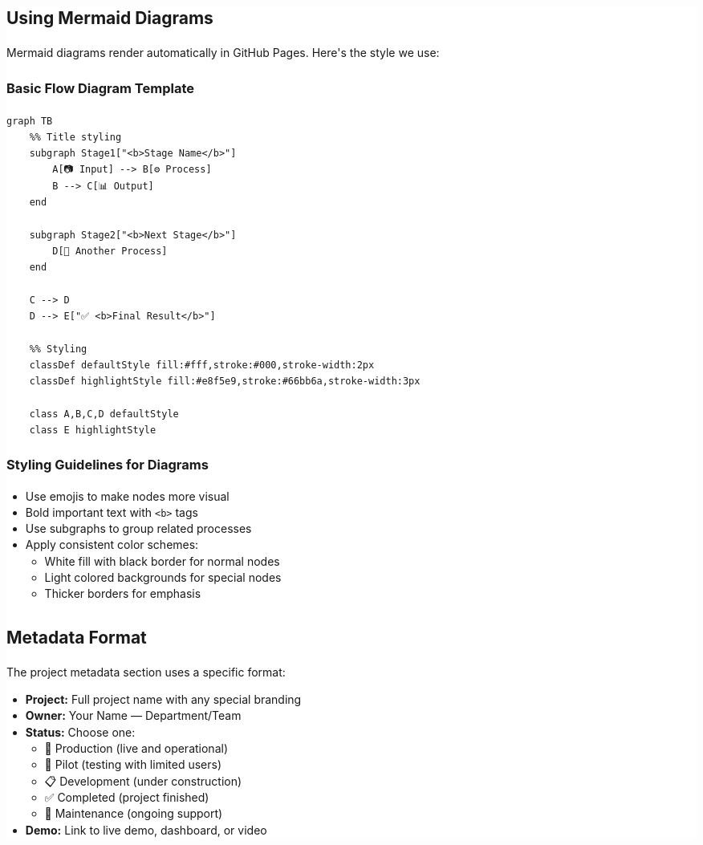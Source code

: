 ## Using Mermaid Diagrams

Mermaid diagrams render automatically in GitHub Pages. Here's the style we use:

### Basic Flow Diagram Template
```mermaid
graph TB
    %% Title styling
    subgraph Stage1["<b>Stage Name</b>"]
        A[📷 Input] --> B[⚙️ Process]
        B --> C[📊 Output]
    end
    
    subgraph Stage2["<b>Next Stage</b>"]
        D[🔄 Another Process]
    end
    
    C --> D
    D --> E["✅ <b>Final Result</b>"]
    
    %% Styling
    classDef defaultStyle fill:#fff,stroke:#000,stroke-width:2px
    classDef highlightStyle fill:#e8f5e9,stroke:#66bb6a,stroke-width:3px
    
    class A,B,C,D defaultStyle
    class E highlightStyle
```

### Styling Guidelines for Diagrams
- Use emojis to make nodes more visual
- Bold important text with `<b>` tags
- Use subgraphs to group related processes
- Apply consistent color schemes:
  - White fill with black border for normal nodes
  - Light colored backgrounds for special nodes
  - Thicker borders for emphasis

## Metadata Format

The project metadata section uses a specific format:

- **Project:** Full project name with any special branding
- **Owner:** Your Name — Department/Team
- **Status:** Choose one:
  - 🚀 Production (live and operational)
  - 🧪 Pilot (testing with limited users)
  - 📋 Development (under construction)
  - ✅ Completed (project finished)
  - 🔄 Maintenance (ongoing support)
- **Demo:** Link to live demo, dashboard, or video
